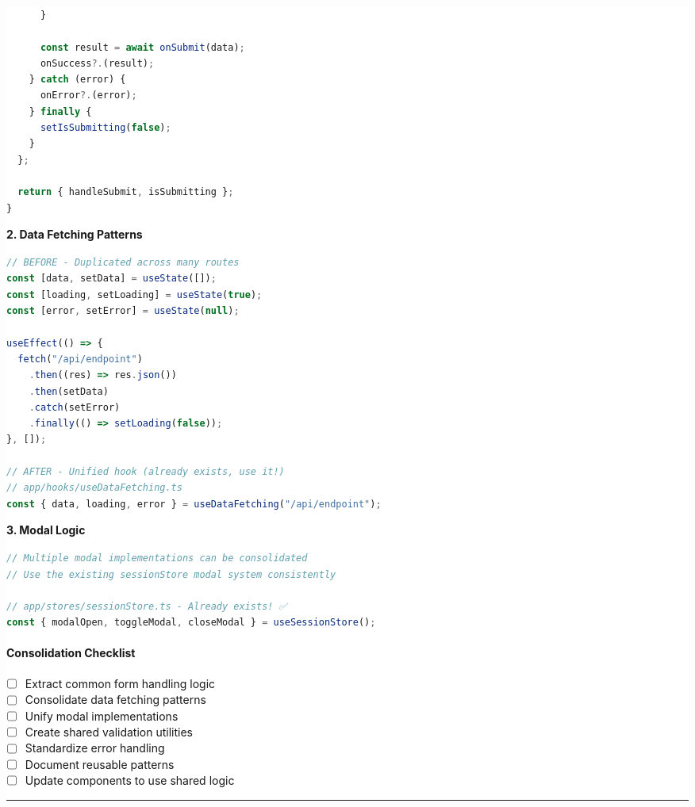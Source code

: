 ```typescript
      }

      const result = await onSubmit(data);
      onSuccess?.(result);
    } catch (error) {
      onError?.(error);
    } finally {
      setIsSubmitting(false);
    }
  };

  return { handleSubmit, isSubmitting };
}
```

**2. Data Fetching Patterns**

```typescript
// BEFORE - Duplicated across many routes
const [data, setData] = useState([]);
const [loading, setLoading] = useState(true);
const [error, setError] = useState(null);

useEffect(() => {
  fetch("/api/endpoint")
    .then((res) => res.json())
    .then(setData)
    .catch(setError)
    .finally(() => setLoading(false));
}, []);

// AFTER - Unified hook (already exists, use it!)
// app/hooks/useDataFetching.ts
const { data, loading, error } = useDataFetching("/api/endpoint");
```

**3. Modal Logic**

```typescript
// Multiple modal implementations can be consolidated
// Use the existing sessionStore modal system consistently

// app/stores/sessionStore.ts - Already exists! ✅
const { modalOpen, toggleModal, closeModal } = useSessionStore();
```

#### Consolidation Checklist

- [ ] Extract common form handling logic
- [ ] Consolidate data fetching patterns
- [ ] Unify modal implementations
- [ ] Create shared validation utilities
- [ ] Standardize error handling
- [ ] Document reusable patterns
- [ ] Update components to use shared logic

---